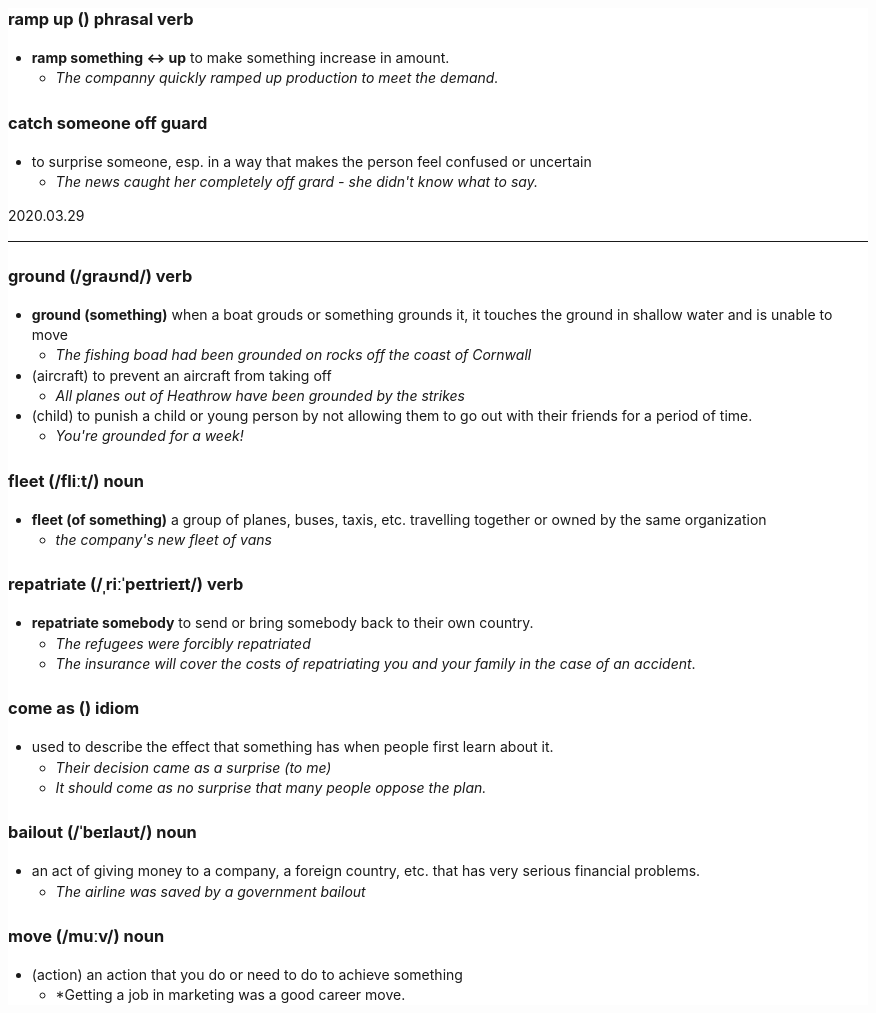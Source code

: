 ### ramp up () phrasal verb

* **ramp something <-> up** to make something increase in amount.
    * *The companny quickly ramped up production to meet the demand.*

### catch someone off guard

* to surprise someone, esp. in a way that makes the person feel confused or uncertain
    * *The news caught her completely off grard - she didn't know what to say.*

2020.03.29

---

### ground (/ɡraʊnd/) verb

* **ground (something)** when a boat grouds or something grounds it, it touches the ground in
  shallow water and is unable to move
    * *The fishing boad had been grounded on rocks off the coast of Cornwall*
* (aircraft) to prevent an aircraft from taking off
    * *All planes out of Heathrow have been grounded by the strikes*
* (child) to punish a child or young person by not allowing them to go out with their friends for a
  period of time.
    * *You're grounded for a week!*

### fleet (/fliːt/) noun

* **fleet (of something)** a group of planes, buses, taxis, etc. travelling together or owned by
  the same organization
    * *the company's new fleet of vans*

### repatriate (/ˌriːˈpeɪtrieɪt/) verb

* **repatriate somebody** to send or bring somebody back to their own country.
    * *The refugees were forcibly repatriated*
    * *The insurance will cover the costs of repatriating you and your family in the case of an
       accident*.

### come as () idiom

* used to describe the effect that something has when people first learn about it.
    * *Their decision came as a surprise (to me)*
    * *It should come as no surprise that many people oppose the plan.*

### bailout (/ˈbeɪlaʊt/) noun

* an act of giving money to a company, a foreign country, etc. that has very serious financial
  problems.
    * *The airline was saved by a government bailout*

### move (/muːv/) noun

* (action) an action that you do or need to do to achieve something
    * *Getting a job in marketing was a good career move.

